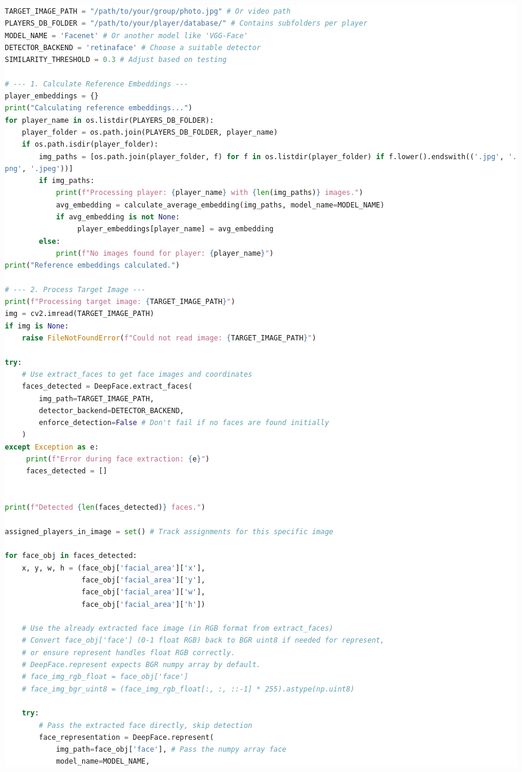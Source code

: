 ```python
TARGET_IMAGE_PATH = "/path/to/your/group/photo.jpg" # Or video path
PLAYERS_DB_FOLDER = "/path/to/your/player/database/" # Contains subfolders per player
MODEL_NAME = 'Facenet' # Or another model like 'VGG-Face'
DETECTOR_BACKEND = 'retinaface' # Choose a suitable detector
SIMILARITY_THRESHOLD = 0.3 # Adjust based on testing

# --- 1. Calculate Reference Embeddings ---
player_embeddings = {}
print("Calculating reference embeddings...")
for player_name in os.listdir(PLAYERS_DB_FOLDER):
    player_folder = os.path.join(PLAYERS_DB_FOLDER, player_name)
    if os.path.isdir(player_folder):
        img_paths = [os.path.join(player_folder, f) for f in os.listdir(player_folder) if f.lower().endswith(('.jpg', '.png', '.jpeg'))]
        if img_paths:
            print(f"Processing player: {player_name} with {len(img_paths)} images.")
            avg_embedding = calculate_average_embedding(img_paths, model_name=MODEL_NAME)
            if avg_embedding is not None:
                 player_embeddings[player_name] = avg_embedding
        else:
            print(f"No images found for player: {player_name}")
print("Reference embeddings calculated.")

# --- 2. Process Target Image ---
print(f"Processing target image: {TARGET_IMAGE_PATH}")
img = cv2.imread(TARGET_IMAGE_PATH)
if img is None:
    raise FileNotFoundError(f"Could not read image: {TARGET_IMAGE_PATH}")

try:
    # Use extract_faces to get face images and coordinates
    faces_detected = DeepFace.extract_faces(
        img_path=TARGET_IMAGE_PATH,
        detector_backend=DETECTOR_BACKEND,
        enforce_detection=False # Don't fail if no faces are found initially
    )
except Exception as e:
     print(f"Error during face extraction: {e}")
     faces_detected = []


print(f"Detected {len(faces_detected)} faces.")

assigned_players_in_image = set() # Track assignments for this specific image

for face_obj in faces_detected:
    x, y, w, h = (face_obj['facial_area']['x'],
                  face_obj['facial_area']['y'],
                  face_obj['facial_area']['w'],
                  face_obj['facial_area']['h'])

    # Use the already extracted face image (in RGB format from extract_faces)
    # Convert face_obj['face'] (0-1 float RGB) back to BGR uint8 if needed for represent,
    # or ensure represent handles float RGB correctly.
    # DeepFace.represent expects BGR numpy array by default.
    # face_img_rgb_float = face_obj['face']
    # face_img_bgr_uint8 = (face_img_rgb_float[:, :, ::-1] * 255).astype(np.uint8)

    try:
        # Pass the extracted face directly, skip detection
        face_representation = DeepFace.represent(
            img_path=face_obj['face'], # Pass the numpy array face
            model_name=MODEL_NAME,
```